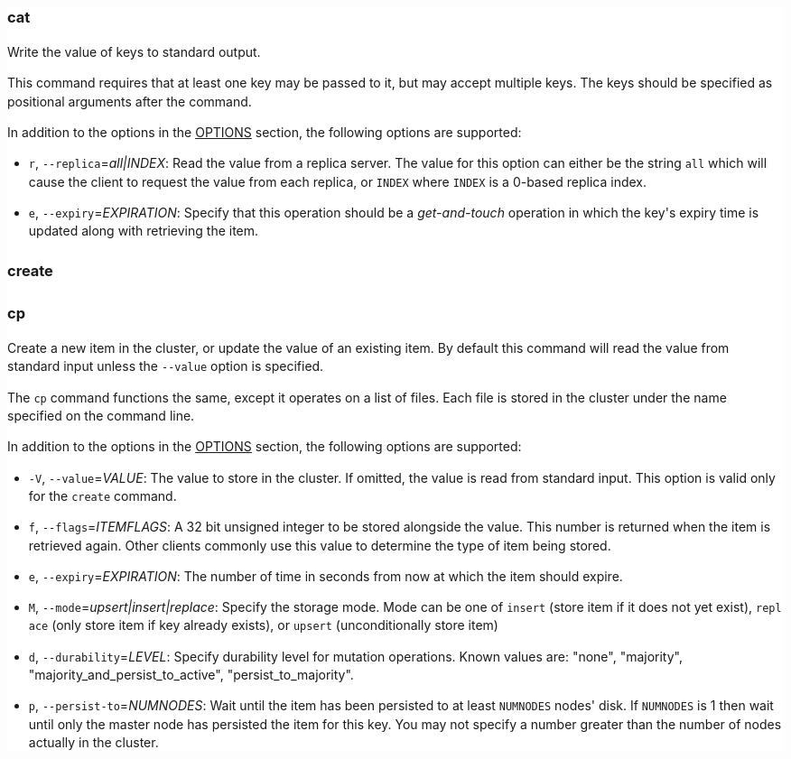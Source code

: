 ### cat

Write the value of keys to standard output.

This command requires that at least one key may be passed to it, but may accept
multiple keys. The keys should be specified as positional arguments after the
command.

In addition to the options in the [OPTIONS](#OPTIONS) section, the following options are supported:

* `r`, `--replica`=_all|INDEX_:
  Read the value from a replica server. The value for this option can either be
  the string `all` which will cause the client to request the value from each
  replica, or `INDEX` where `INDEX` is a 0-based replica index.

* `e`, `--expiry`=_EXPIRATION_:
  Specify that this operation should be a _get-and-touch_ operation in which the
  key's expiry time is updated along with retrieving the item.


### create

### cp

Create a new item in the cluster, or update the value of an existing item.
By default this command will read the value from standard input unless the
`--value` option is specified.

The `cp` command functions the same, except it operates on a list of files. Each file is
stored in the cluster under the name specified on the command line.

In addition to the options in the [OPTIONS](#OPTIONS) section, the following options are supported:

* `-V`, `--value`=_VALUE_:
  The value to store in the cluster. If omitted, the value is read from standard input. This
  option is valid only for the `create` command.

* `f`, `--flags`=_ITEMFLAGS_:
  A 32 bit unsigned integer to be stored alongside the value. This number is returned
  when the item is retrieved again. Other clients commonly use this value to determine
  the type of item being stored.

* `e`, `--expiry`=_EXPIRATION_:
  The number of time in seconds from now at which the item should expire.

* `M`, `--mode`=_upsert|insert|replace_:
  Specify the storage mode. Mode can be one of `insert` (store item if it does
  not yet exist), `replace` (only store item if key already exists), or
  `upsert` (unconditionally store item)

* `d`, `--durability`=_LEVEL_:
  Specify durability level for mutation operations. Known values are: "none",
  "majority", "majority\_and\_persist\_to\_active", "persist\_to\_majority".

* `p`, `--persist-to`=_NUMNODES_:
  Wait until the item has been persisted to at least `NUMNODES` nodes' disk. If
  `NUMNODES` is 1 then wait until only the master node has persisted the item for
  this key. You may not specify a number greater than the number of nodes actually
  in the cluster.

